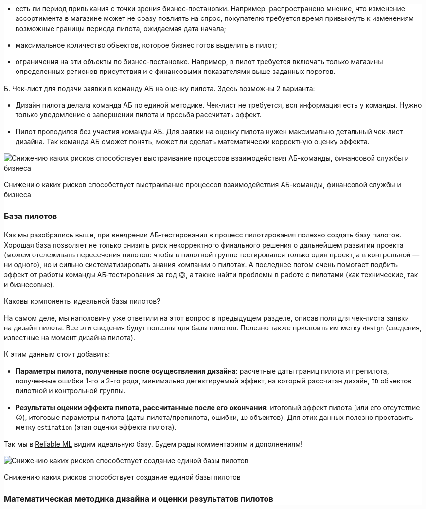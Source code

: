 - есть ли период привыкания с точки зрения бизнес‑постановки. Например, распространено мнение, что изменение ассортимента в магазине может не сразу повлиять на спрос, покупателю требуется время привыкнуть к изменениям возможные границы периода пилота, ожидаемая дата начала;
    
- максимальное количество объектов, которое бизнес готов выделить в пилот;
    
- ограничения на эти объекты по бизнес‑постановке. Например, в пилот требуется включать только магазины определенных регионов присутствия и с финансовыми показателями выше заданных порогов.
    

Б. Чек‑лист для подачи заявки в команду АБ на оценку пилота. Здесь возможны 2 варианта:

- Дизайн пилота делала команда АБ по единой методике. Чек‑лист не требуется, вся информация есть у команды. Нужно только уведомление о завершении пилота и просьба рассчитать эффект.
    
- Пилот проводился без участия команды АБ. Для заявки на оценку пилота нужен максимально детальный чек‑лист дизайна. Так команда АБ сможет понять, может ли сделать математически корректную оценку эффекта.
    

![Снижению каких рисков способствует выстраивание процессов взаимодействия АБ-команды, финансовой службы и бизнеса](https://habrastorage.org/r/w1560/getpro/habr/upload_files/8d9/4e9/36e/8d94e936e521ce4ad8dc21448f7744f7.png "Снижению каких рисков способствует выстраивание процессов взаимодействия АБ-команды, финансовой службы и бизнеса")

Снижению каких рисков способствует выстраивание процессов взаимодействия АБ-команды, финансовой службы и бизнеса

### База пилотов

Как мы разобрались выше, при внедрении АБ‑тестирования в процесс пилотирования полезно создать базу пилотов. Хорошая база позволяет не только снизить риск некорректного финального решения о дальнейшем развитии проекта (можем отслеживать пересечения пилотов: чтобы в пилотной группе тестировался только один проект, а в контрольной — ни одного), но и сильно систематизировать знания компании о пилотах. А последнее потом очень помогает подбить эффект от работы команды АБ‑тестирования за год 😉, а также найти проблемы в работе с пилотами (как технические, так и бизнесовые).

Каковы компоненты идеальной базы пилотов?

На самом деле, мы наполовину уже ответили на этот вопрос в предыдущем разделе, описав поля для чек‑листа заявки на дизайн пилота. Все эти сведения будут полезны для базы пилотов. Полезно также присвоить им метку `design` (сведения, известные на момент дизайна пилота).

К этим данным стоит добавить:

- **Параметры пилота, полученные после осуществления дизайна**: расчетные даты границ пилота и препилота, полученные ошибки 1-го и 2-го рода, минимально детектируемый эффект, на который рассчитан дизайн, `ID` объектов пилотной и контрольной группы.
    
- **Результаты оценки эффекта пилота, рассчитанные после его окончания**: итоговый эффект пилота (или его отсутствие😐), итоговые параметры пилота (даты пилота/препилота, ошибки, `ID` объектов). Для этих данных полезно проставить метку `estimation` (этап оценки эффекта пилота).
    

Так мы в [Reliable ML](https://t.me/reliable_ml) видим идеальную базу. Будем рады комментариям и дополнениям!

![Снижению каких рисков способствует создание единой базы пилотов](https://habrastorage.org/r/w1560/getpro/habr/upload_files/c99/5b3/de8/c995b3de853f73a12406410d6534f25b.png "Снижению каких рисков способствует создание единой базы пилотов")

Снижению каких рисков способствует создание единой базы пилотов

### Математическая методика дизайна и оценки результатов пилотов
